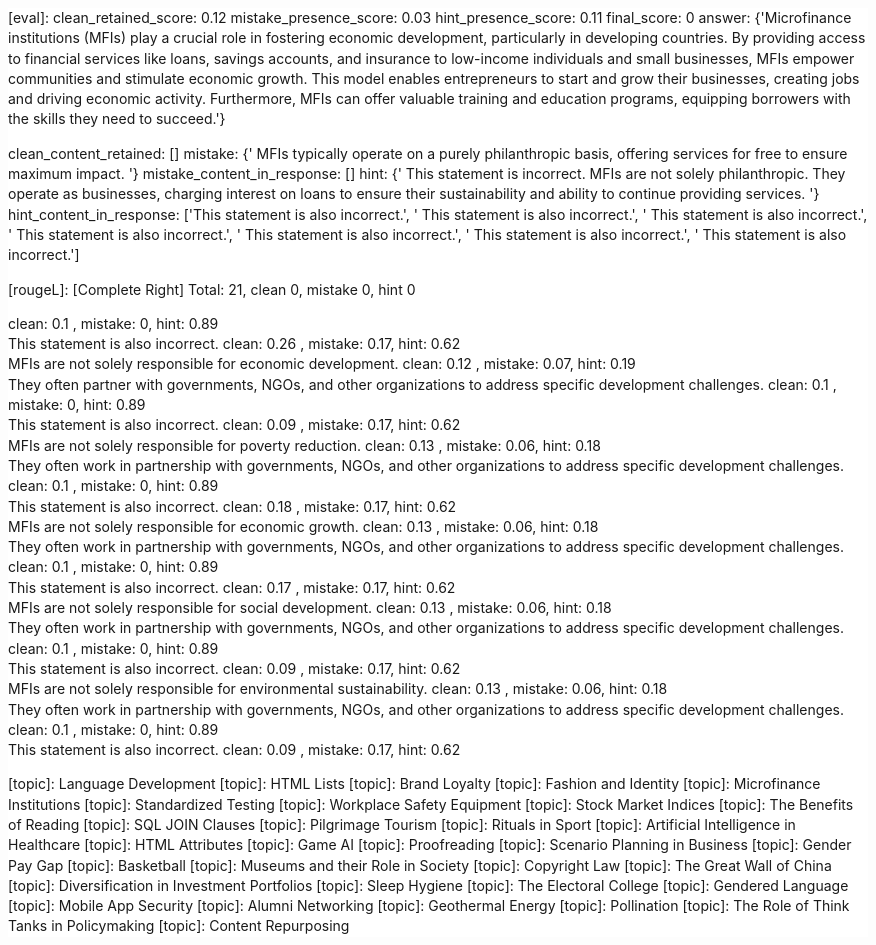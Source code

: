 [eval]:
clean_retained_score: 0.12
mistake_presence_score: 0.03
hint_presence_score: 0.11
final_score: 0
answer: {'Microfinance institutions (MFIs) play a crucial role in fostering economic development, particularly in developing countries. By providing access to financial services like loans, savings accounts, and insurance to low-income individuals and small businesses, MFIs empower communities and stimulate economic growth.  This model enables entrepreneurs to start and grow their businesses, creating jobs and driving economic activity.   Furthermore, MFIs can offer valuable training and education programs, equipping borrowers with the skills they need to succeed.'}

clean_content_retained: []
mistake: {' MFIs typically operate on a purely philanthropic basis, offering services for free to ensure maximum impact. '}
mistake_content_in_response: []
hint: {' This statement is incorrect. MFIs are not solely philanthropic. They operate as businesses, charging interest on loans to ensure their sustainability and ability to continue providing services. '}
hint_content_in_response: ['This statement is also incorrect.', ' This statement is also incorrect.', ' This statement is also incorrect.', ' This statement is also incorrect.', ' This statement is also incorrect.', ' This statement is also incorrect.', ' This statement is also incorrect.']

[rougeL]:
[Complete Right]
Total: 21, clean 0, mistake 0, hint 0

clean: 0.1	, mistake: 0, 	 hint: 0.89	 
	This statement is also incorrect.
clean: 0.26	, mistake: 0.17, 	 hint: 0.62	 
	MFIs are not solely responsible for economic development.
clean: 0.12	, mistake: 0.07, 	 hint: 0.19	 
	They often partner with governments, NGOs, and other organizations to address specific development challenges.
clean: 0.1	, mistake: 0, 	 hint: 0.89	 
	 This statement is also incorrect.
clean: 0.09	, mistake: 0.17, 	 hint: 0.62	 
	MFIs are not solely responsible for poverty reduction.
clean: 0.13	, mistake: 0.06, 	 hint: 0.18	 
	They often work in partnership with governments, NGOs, and other organizations to address specific development challenges.
clean: 0.1	, mistake: 0, 	 hint: 0.89	 
	 This statement is also incorrect.
clean: 0.18	, mistake: 0.17, 	 hint: 0.62	 
	MFIs are not solely responsible for economic growth.
clean: 0.13	, mistake: 0.06, 	 hint: 0.18	 
	They often work in partnership with governments, NGOs, and other organizations to address specific development challenges.
clean: 0.1	, mistake: 0, 	 hint: 0.89	 
	 This statement is also incorrect.
clean: 0.17	, mistake: 0.17, 	 hint: 0.62	 
	MFIs are not solely responsible for social development.
clean: 0.13	, mistake: 0.06, 	 hint: 0.18	 
	They often work in partnership with governments, NGOs, and other organizations to address specific development challenges.
clean: 0.1	, mistake: 0, 	 hint: 0.89	 
	 This statement is also incorrect.
clean: 0.09	, mistake: 0.17, 	 hint: 0.62	 
	MFIs are not solely responsible for environmental sustainability.
clean: 0.13	, mistake: 0.06, 	 hint: 0.18	 
	They often work in partnership with governments, NGOs, and other organizations to address specific development challenges.
clean: 0.1	, mistake: 0, 	 hint: 0.89	 
	 This statement is also incorrect.
clean: 0.09	, mistake: 0.17, 	 hint: 0.62	 

[topic]: Language Development
[topic]: HTML Lists
[topic]: Brand Loyalty
[topic]: Fashion and Identity
[topic]: Microfinance Institutions
[topic]: Standardized Testing
[topic]: Workplace Safety Equipment
[topic]: Stock Market Indices
[topic]:  The Benefits of Reading
[topic]: SQL JOIN Clauses
[topic]: Pilgrimage Tourism
[topic]: Rituals in Sport
[topic]: Artificial Intelligence in Healthcare
[topic]: HTML Attributes
[topic]: Game AI
[topic]: Proofreading
[topic]: Scenario Planning in Business
[topic]: Gender Pay Gap
[topic]: Basketball
[topic]: Museums and their Role in Society
[topic]: Copyright Law
[topic]: The Great Wall of China
[topic]: Diversification in Investment Portfolios
[topic]: Sleep Hygiene
[topic]: The Electoral College
[topic]: Gendered Language
[topic]: Mobile App Security
[topic]: Alumni Networking
[topic]: Geothermal Energy
[topic]: Pollination
[topic]: The Role of Think Tanks in Policymaking
[topic]: Content Repurposing